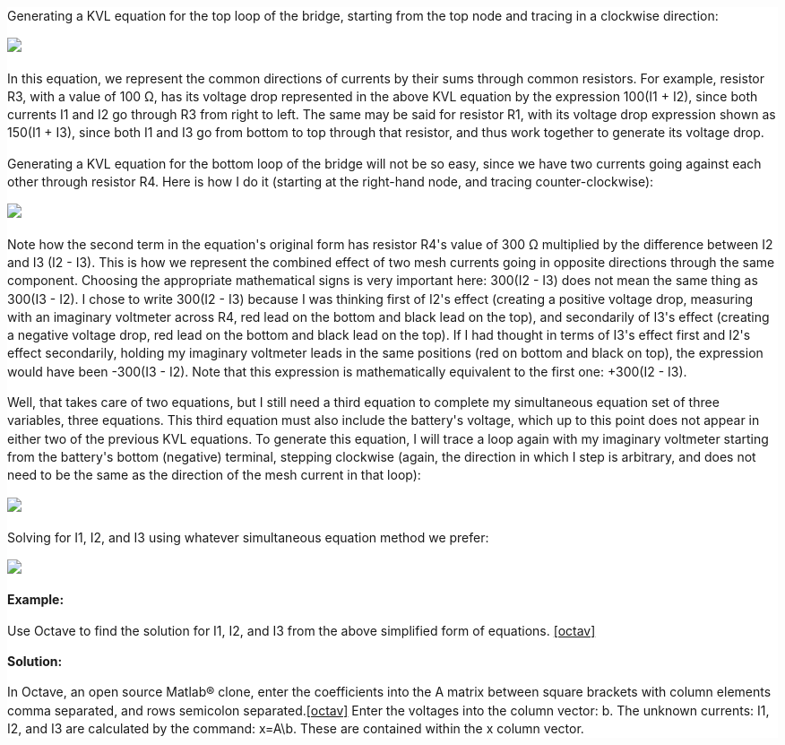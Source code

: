 Generating a KVL equation for the top loop of the bridge, starting from the top node and tracing in a clockwise direction:

![](http://www.ibiblio.org/kuphaldt/electricCircuits/DC/10272.png)

In this equation, we represent the common directions of currents by their sums through common resistors. For example, resistor R3, with a value of 100 Ω, has its voltage drop represented in the above KVL equation by the expression 100\(I1 + I2\), since both currents I1 and I2 go through R3 from right to left. The same may be said for resistor R1, with its voltage drop expression shown as 150\(I1 + I3\), since both I1 and I3 go from bottom to top through that resistor, and thus work together to generate its voltage drop.

Generating a KVL equation for the bottom loop of the bridge will not be so easy, since we have two currents going against each other through resistor R4. Here is how I do it \(starting at the right-hand node, and tracing counter-clockwise\):

![](http://www.ibiblio.org/kuphaldt/electricCircuits/DC/10273.png)

Note how the second term in the equation's original form has resistor R4's value of 300 Ω multiplied by the difference between I2 and I3 \(I2 - I3\). This is how we represent the combined effect of two mesh currents going in opposite directions through the same component. Choosing the appropriate mathematical signs is very important here: 300\(I2 - I3\) does not mean the same thing as 300\(I3 - I2\). I chose to write 300\(I2 - I3\) because I was thinking first of I2's effect \(creating a positive voltage drop, measuring with an imaginary voltmeter across R4, red lead on the bottom and black lead on the top\), and secondarily of I3's effect \(creating a negative voltage drop, red lead on the bottom and black lead on the top\). If I had thought in terms of I3's effect first and I2's effect secondarily, holding my imaginary voltmeter leads in the same positions \(red on bottom and black on top\), the expression would have been -300\(I3 - I2\). Note that this expression is mathematically equivalent to the first one: +300\(I2 - I3\).

Well, that takes care of two equations, but I still need a third equation to complete my simultaneous equation set of three variables, three equations. This third equation must also include the battery's voltage, which up to this point does not appear in either two of the previous KVL equations. To generate this equation, I will trace a loop again with my imaginary voltmeter starting from the battery's bottom \(negative\) terminal, stepping clockwise \(again, the direction in which I step is arbitrary, and does not need to be the same as the direction of the mesh current in that loop\):

![](http://www.ibiblio.org/kuphaldt/electricCircuits/DC/10274.png)

Solving for I1, I2, and I3 using whatever simultaneous equation method we prefer:

![](http://www.ibiblio.org/kuphaldt/electricCircuits/DC/10275.png)

**Example:**

Use Octave to find the solution for I1, I2, and I3 from the above simplified form of equations. [\[octav\]](http://www.ibiblio.org/kuphaldt/electricCircuits/DC/DC_10.html#octav.bibitem)

**Solution:**

In Octave, an open source Matlab® clone, enter the coefficients into the A matrix between square brackets with column elements comma separated, and rows semicolon separated.[\[octav\]](http://www.ibiblio.org/kuphaldt/electricCircuits/DC/DC_10.html#octav.bibitem) Enter the voltages into the column vector: b. The unknown currents: I1, I2, and I3 are calculated by the command: x=A\b. These are contained within the x column vector.
